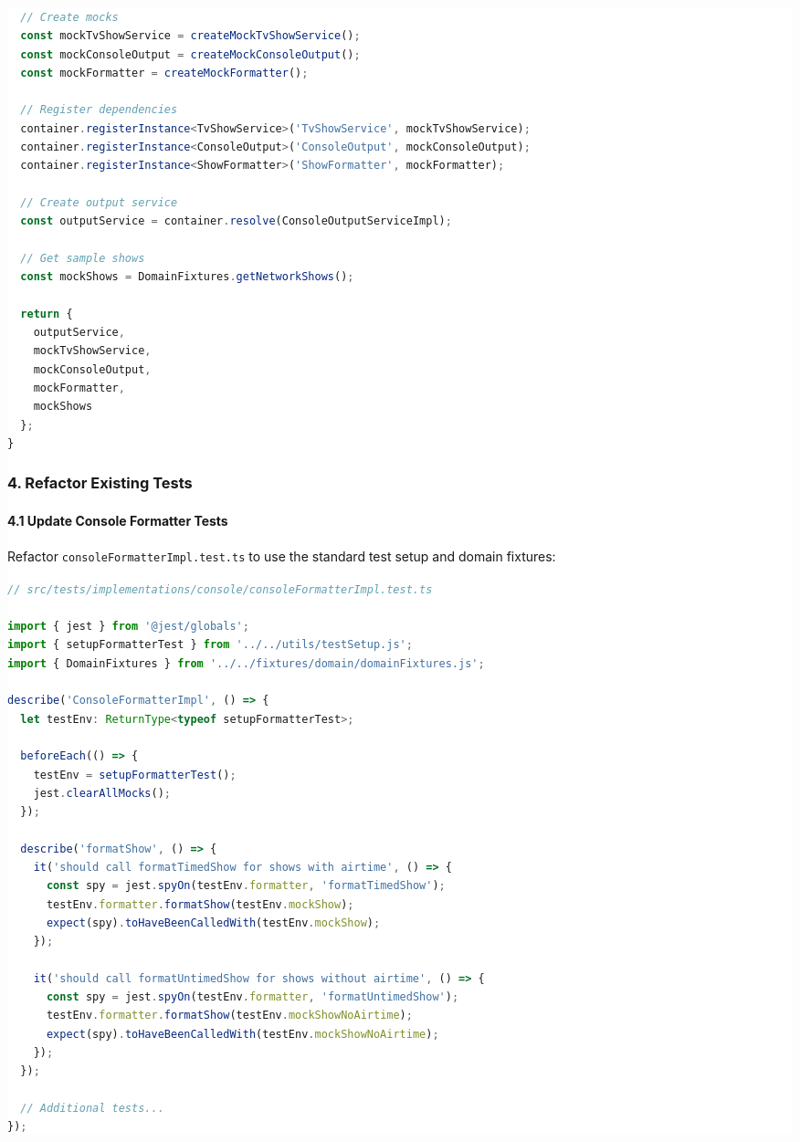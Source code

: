 ```typescript
  // Create mocks
  const mockTvShowService = createMockTvShowService();
  const mockConsoleOutput = createMockConsoleOutput();
  const mockFormatter = createMockFormatter();
  
  // Register dependencies
  container.registerInstance<TvShowService>('TvShowService', mockTvShowService);
  container.registerInstance<ConsoleOutput>('ConsoleOutput', mockConsoleOutput);
  container.registerInstance<ShowFormatter>('ShowFormatter', mockFormatter);
  
  // Create output service
  const outputService = container.resolve(ConsoleOutputServiceImpl);
  
  // Get sample shows
  const mockShows = DomainFixtures.getNetworkShows();
  
  return {
    outputService,
    mockTvShowService,
    mockConsoleOutput,
    mockFormatter,
    mockShows
  };
}
```

### 4. Refactor Existing Tests

#### 4.1 Update Console Formatter Tests

Refactor `consoleFormatterImpl.test.ts` to use the standard test setup and domain fixtures:

```typescript
// src/tests/implementations/console/consoleFormatterImpl.test.ts

import { jest } from '@jest/globals';
import { setupFormatterTest } from '../../utils/testSetup.js';
import { DomainFixtures } from '../../fixtures/domain/domainFixtures.js';

describe('ConsoleFormatterImpl', () => {
  let testEnv: ReturnType<typeof setupFormatterTest>;
  
  beforeEach(() => {
    testEnv = setupFormatterTest();
    jest.clearAllMocks();
  });
  
  describe('formatShow', () => {
    it('should call formatTimedShow for shows with airtime', () => {
      const spy = jest.spyOn(testEnv.formatter, 'formatTimedShow');
      testEnv.formatter.formatShow(testEnv.mockShow);
      expect(spy).toHaveBeenCalledWith(testEnv.mockShow);
    });
    
    it('should call formatUntimedShow for shows without airtime', () => {
      const spy = jest.spyOn(testEnv.formatter, 'formatUntimedShow');
      testEnv.formatter.formatShow(testEnv.mockShowNoAirtime);
      expect(spy).toHaveBeenCalledWith(testEnv.mockShowNoAirtime);
    });
  });
  
  // Additional tests...
});
```